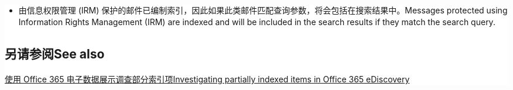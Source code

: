 - <span data-ttu-id="16696-251">由信息权限管理 (IRM) 保护的邮件已编制索引，因此如果此类邮件匹配查询参数，将会包括在搜索结果中。</span><span class="sxs-lookup"><span data-stu-id="16696-251">Messages protected using Information Rights Management (IRM) are indexed and will be included in the search results if they match the search query.</span></span>

## <a name="see-also"></a><span data-ttu-id="16696-252">另请参阅</span><span class="sxs-lookup"><span data-stu-id="16696-252">See also</span></span>

[<span data-ttu-id="16696-253">使用 Office 365 电子数据展示调查部分索引项</span><span class="sxs-lookup"><span data-stu-id="16696-253">Investigating partially indexed items in Office 365 eDiscovery</span></span>](investigating-partially-indexed-items-in-ediscovery.md)

